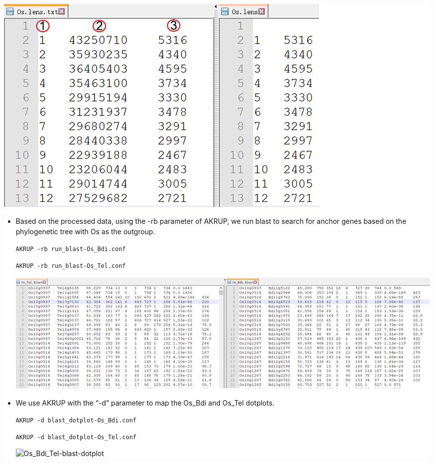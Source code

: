   

  ![lens-demo](https://github.com/Genome-structure-evolution-analysis/AKRUP-example/blob/main/docfigures/lens-demo.png)

  

+ Based on the processed data, using the -rb parameter of AKRUP, we run blast to search for anchor genes based on the phylogenetic tree with Os as the outgroup.

  `AKRUP -rb run_blast-Os_Bdi.conf`
  
  `AKRUP -rb run_blast-Os_Tel.conf`
  
  ![blast-result](https://github.com/Genome-structure-evolution-analysis/AKRUP-example/blob/main/docfigures/blast-result.png)
  
  

+ We use AKRUP with the “-d” parameter to map the Os_Bdi and Os_Tel dotplots.

  `AKRUP -d blast_dotplot-Os_Bdi.conf`

  `AKRUP -d blast_dotplot-Os_Tel.conf`

  ![Os_Bdi_Tel-blast-dotplot](https://github.com/Genome-structure-evolution-analysis/AKRUP-example/blob/main/docfigures/Os_Bdi_Tel-blast-dotplot.png)
